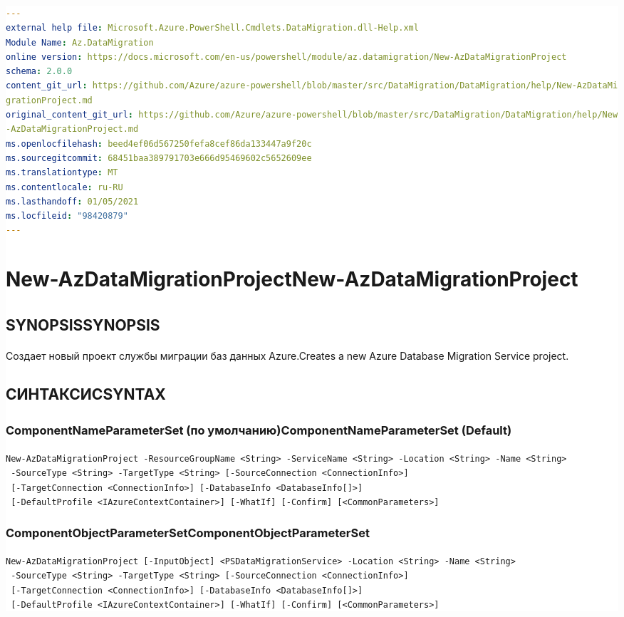 ```yaml
---
external help file: Microsoft.Azure.PowerShell.Cmdlets.DataMigration.dll-Help.xml
Module Name: Az.DataMigration
online version: https://docs.microsoft.com/en-us/powershell/module/az.datamigration/New-AzDataMigrationProject
schema: 2.0.0
content_git_url: https://github.com/Azure/azure-powershell/blob/master/src/DataMigration/DataMigration/help/New-AzDataMigrationProject.md
original_content_git_url: https://github.com/Azure/azure-powershell/blob/master/src/DataMigration/DataMigration/help/New-AzDataMigrationProject.md
ms.openlocfilehash: beed4ef06d567250fefa8cef86da133447a9f20c
ms.sourcegitcommit: 68451baa389791703e666d95469602c5652609ee
ms.translationtype: MT
ms.contentlocale: ru-RU
ms.lasthandoff: 01/05/2021
ms.locfileid: "98420879"
---
```

# <span data-ttu-id="fb31b-101">New-AzDataMigrationProject</span><span class="sxs-lookup"><span data-stu-id="fb31b-101">New-AzDataMigrationProject</span></span>

## <span data-ttu-id="fb31b-102">SYNOPSIS</span><span class="sxs-lookup"><span data-stu-id="fb31b-102">SYNOPSIS</span></span>
<span data-ttu-id="fb31b-103">Создает новый проект службы миграции баз данных Azure.</span><span class="sxs-lookup"><span data-stu-id="fb31b-103">Creates a new Azure Database Migration Service project.</span></span>

## <span data-ttu-id="fb31b-104">СИНТАКСИС</span><span class="sxs-lookup"><span data-stu-id="fb31b-104">SYNTAX</span></span>

### <span data-ttu-id="fb31b-105">ComponentNameParameterSet (по умолчанию)</span><span class="sxs-lookup"><span data-stu-id="fb31b-105">ComponentNameParameterSet (Default)</span></span>
```
New-AzDataMigrationProject -ResourceGroupName <String> -ServiceName <String> -Location <String> -Name <String>
 -SourceType <String> -TargetType <String> [-SourceConnection <ConnectionInfo>]
 [-TargetConnection <ConnectionInfo>] [-DatabaseInfo <DatabaseInfo[]>]
 [-DefaultProfile <IAzureContextContainer>] [-WhatIf] [-Confirm] [<CommonParameters>]
```

### <span data-ttu-id="fb31b-106">ComponentObjectParameterSet</span><span class="sxs-lookup"><span data-stu-id="fb31b-106">ComponentObjectParameterSet</span></span>
```
New-AzDataMigrationProject [-InputObject] <PSDataMigrationService> -Location <String> -Name <String>
 -SourceType <String> -TargetType <String> [-SourceConnection <ConnectionInfo>]
 [-TargetConnection <ConnectionInfo>] [-DatabaseInfo <DatabaseInfo[]>]
 [-DefaultProfile <IAzureContextContainer>] [-WhatIf] [-Confirm] [<CommonParameters>]
```
